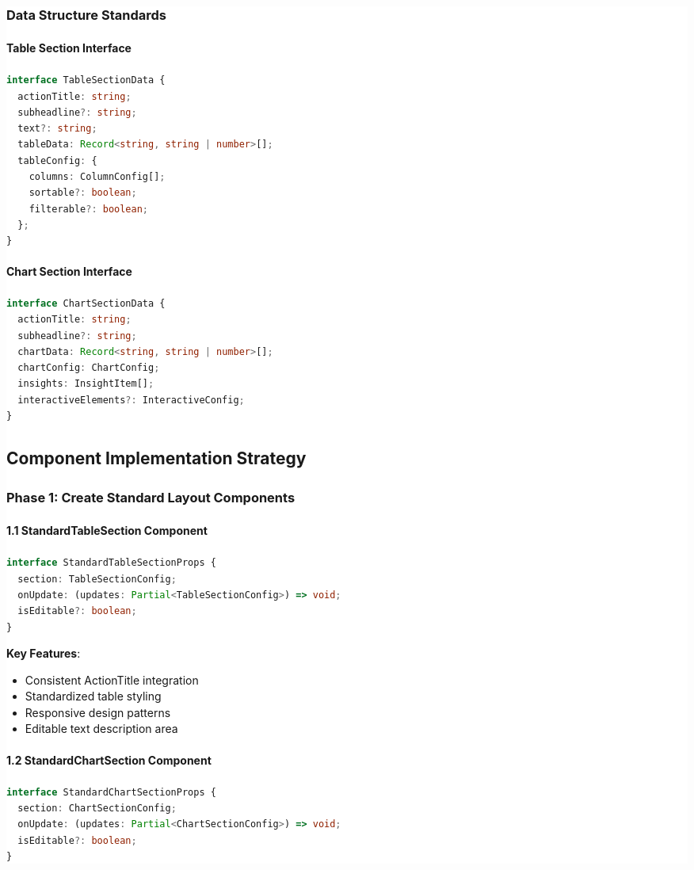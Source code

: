 ### Data Structure Standards

#### Table Section Interface
```typescript
interface TableSectionData {
  actionTitle: string;
  subheadline?: string;
  text?: string;
  tableData: Record<string, string | number>[];
  tableConfig: {
    columns: ColumnConfig[];
    sortable?: boolean;
    filterable?: boolean;
  };
}
```

#### Chart Section Interface
```typescript
interface ChartSectionData {
  actionTitle: string;
  subheadline?: string;
  chartData: Record<string, string | number>[];
  chartConfig: ChartConfig;
  insights: InsightItem[];
  interactiveElements?: InteractiveConfig;
}
```

## Component Implementation Strategy

### Phase 1: Create Standard Layout Components

#### 1.1 StandardTableSection Component
```typescript
interface StandardTableSectionProps {
  section: TableSectionConfig;
  onUpdate: (updates: Partial<TableSectionConfig>) => void;
  isEditable?: boolean;
}
```

**Key Features**:
- Consistent ActionTitle integration
- Standardized table styling
- Responsive design patterns
- Editable text description area

#### 1.2 StandardChartSection Component
```typescript
interface StandardChartSectionProps {
  section: ChartSectionConfig;
  onUpdate: (updates: Partial<ChartSectionConfig>) => void;
  isEditable?: boolean;
}
```
